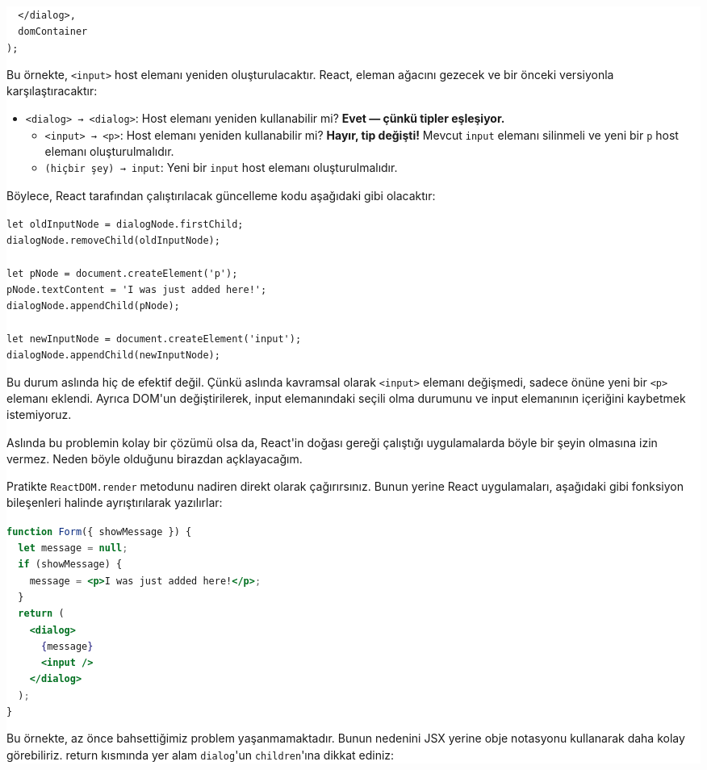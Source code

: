 ```jsx{12}
  </dialog>,
  domContainer
);
```

Bu örnekte, `<input>` host elemanı yeniden oluşturulacaktır. React, eleman ağacını gezecek ve bir önceki versiyonla karşılaştıracaktır:

* `<dialog> → <dialog>`: Host elemanı yeniden kullanabilir mi? **Evet — çünkü tipler eşleşiyor.**
  * `<input> → <p>`: Host elemanı yeniden kullanabilir mi? **Hayır, tip değişti!** Mevcut `input` elemanı silinmeli ve yeni bir `p` host elemanı oluşturulmalıdır.
  * `(hiçbir şey) → input`: Yeni bir `input` host elemanı oluşturulmalıdır.

Böylece, React tarafından çalıştırılacak güncelleme kodu aşağıdaki gibi olacaktır:

```jsx{1,2,8,9}
let oldInputNode = dialogNode.firstChild;
dialogNode.removeChild(oldInputNode);

let pNode = document.createElement('p');
pNode.textContent = 'I was just added here!';
dialogNode.appendChild(pNode);

let newInputNode = document.createElement('input');
dialogNode.appendChild(newInputNode);
```

Bu durum aslında hiç de efektif değil. Çünkü aslında kavramsal olarak `<input>` elemanı değişmedi, sadece önüne yeni bir `<p>` elemanı eklendi. Ayrıca DOM'un değiştirilerek, input elemanındaki seçili olma durumunu ve input elemanının içeriğini kaybetmek istemiyoruz.

Aslında bu problemin kolay bir çözümü olsa da, React'in doğası gereği çalıştığı uygulamalarda böyle bir şeyin olmasına izin vermez. Neden böyle olduğunu birazdan açklayacağım.

Pratikte `ReactDOM.render` metodunu nadiren direkt olarak çağırırsınız. Bunun yerine React uygulamaları, aşağıdaki gibi fonksiyon bileşenleri halinde ayrıştırılarak yazılırlar:

```jsx
function Form({ showMessage }) {
  let message = null;
  if (showMessage) {
    message = <p>I was just added here!</p>;
  }
  return (
    <dialog>
      {message}
      <input />
    </dialog>
  );
}
```

Bu örnekte, az önce bahsettiğimiz problem yaşanmamaktadır. Bunun nedenini JSX yerine obje notasyonu kullanarak daha kolay görebiliriz. return kısmında yer alam `dialog`'un `children`'ına dikkat ediniz:
